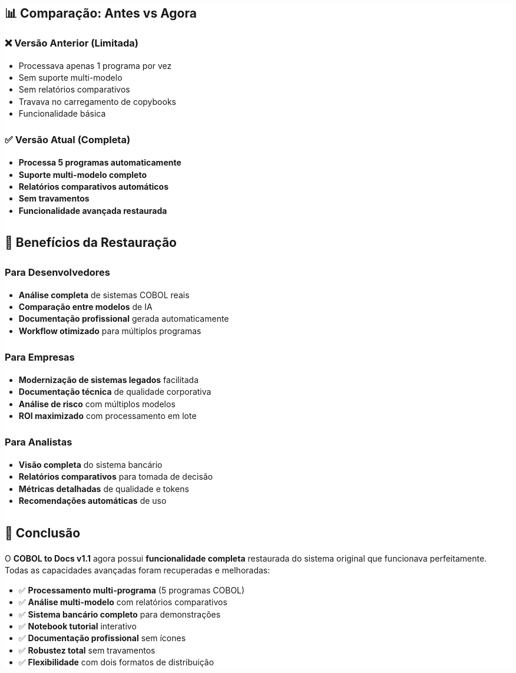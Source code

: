 ## 📊 Comparação: Antes vs Agora

### ❌ Versão Anterior (Limitada)
- Processava apenas 1 programa por vez
- Sem suporte multi-modelo
- Sem relatórios comparativos
- Travava no carregamento de copybooks
- Funcionalidade básica

### ✅ Versão Atual (Completa)
- **Processa 5 programas automaticamente**
- **Suporte multi-modelo completo**
- **Relatórios comparativos automáticos**
- **Sem travamentos**
- **Funcionalidade avançada restaurada**

## 🎯 Benefícios da Restauração

### Para Desenvolvedores
- **Análise completa** de sistemas COBOL reais
- **Comparação entre modelos** de IA
- **Documentação profissional** gerada automaticamente
- **Workflow otimizado** para múltiplos programas

### Para Empresas
- **Modernização de sistemas legados** facilitada
- **Documentação técnica** de qualidade corporativa
- **Análise de risco** com múltiplos modelos
- **ROI maximizado** com processamento em lote

### Para Analistas
- **Visão completa** do sistema bancário
- **Relatórios comparativos** para tomada de decisão
- **Métricas detalhadas** de qualidade e tokens
- **Recomendações automáticas** de uso

## 🏁 Conclusão

O **COBOL to Docs v1.1** agora possui **funcionalidade completa** restaurada do sistema original que funcionava perfeitamente. Todas as capacidades avançadas foram recuperadas e melhoradas:

- ✅ **Processamento multi-programa** (5 programas COBOL)
- ✅ **Análise multi-modelo** com relatórios comparativos
- ✅ **Sistema bancário completo** para demonstrações
- ✅ **Notebook tutorial** interativo
- ✅ **Documentação profissional** sem ícones
- ✅ **Robustez total** sem travamentos
- ✅ **Flexibilidade** com dois formatos de distribuição
